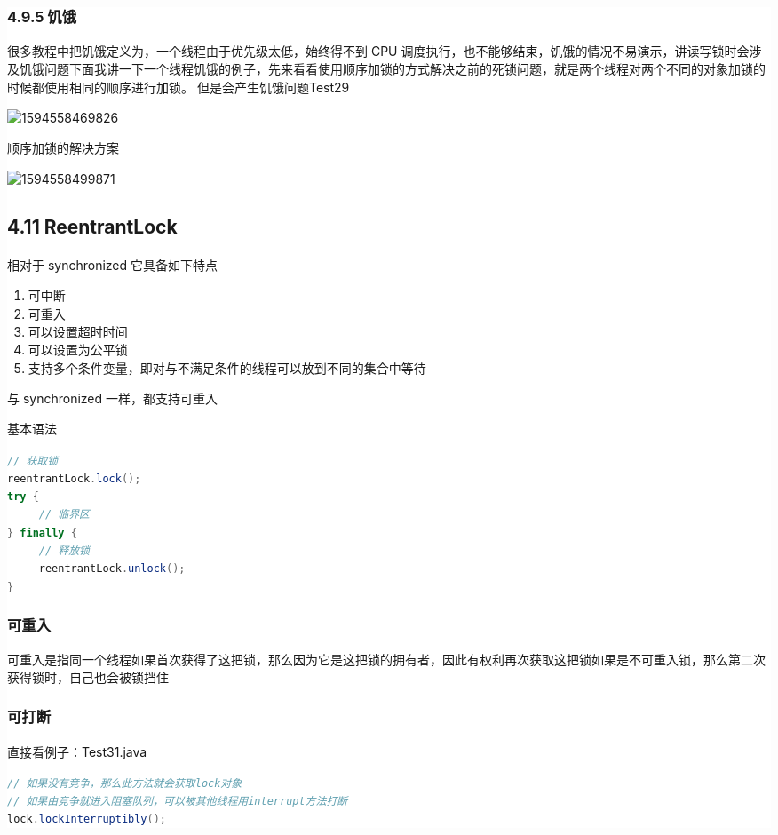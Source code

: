 

### 4.9.5 饥饿

很多教程中把饥饿定义为，一个线程由于优先级太低，始终得不到 CPU 调度执行，也不能够结束，饥饿的情况不易演示，讲读写锁时会涉及饥饿问题下面我讲一下一个线程饥饿的例子，先来看看使用顺序加锁的方式解决之前的死锁问题，就是两个线程对两个不同的对象加锁的时候都使用相同的顺序进行加锁。 但是会产生饥饿问题Test29

![1594558469826](https://gitee.com/gu_chun_bo/picture/raw/master/image/20200712205431-675389.png)

顺序加锁的解决方案

![1594558499871](D:\h后端\imgs\1594558499871.png)





## 4.11 ReentrantLock

相对于 synchronized 它具备如下特点

1. 可中断
2. 可重入
3. 可以设置超时时间
4. 可以设置为公平锁
5. 支持多个条件变量，即对与不满足条件的线程可以放到不同的集合中等待

与 synchronized 一样，都支持可重入

基本语法

```java
// 获取锁
reentrantLock.lock();
try {
     // 临界区
} finally {
     // 释放锁
     reentrantLock.unlock();
}

```

### 可重入

可重入是指同一个线程如果首次获得了这把锁，那么因为它是这把锁的拥有者，因此有权利再次获取这把锁如果是不可重入锁，那么第二次获得锁时，自己也会被锁挡住



### 可打断

直接看例子：Test31.java

```java
// 如果没有竞争，那么此方法就会获取lock对象
// 如果由竞争就进入阻塞队列，可以被其他线程用interrupt方法打断
lock.lockInterruptibly();
```
